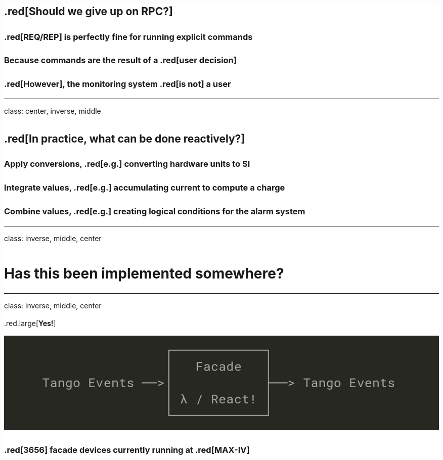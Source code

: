 .red[**Should we give up on RPC?**]
-----------------------------------


### .red[**REQ/REP**] is perfectly fine for running explicit commands

### Because commands are the result of a .red[**user decision**]

### .red[**However**], the monitoring system .red[**is not**] a user

---
class: center, inverse, middle

.red[**In practice, what can be done reactively?**]
--------------------------------------------------

### Apply conversions, .red[**e.g.**] converting hardware units to SI

### Integrate values, .red[**e.g.**] accumulating current to compute a charge

### Combine values, .red[**e.g.**] creating logical conditions for the alarm system


---
class: inverse, middle, center

Has this been implemented somewhere?
====================================

---
class: inverse, middle, center

.red.large[**Yes!**]

![Facade](images/facade.png)

### .red[**3656**] facade devices currently running at .red[**MAX-IV**]
